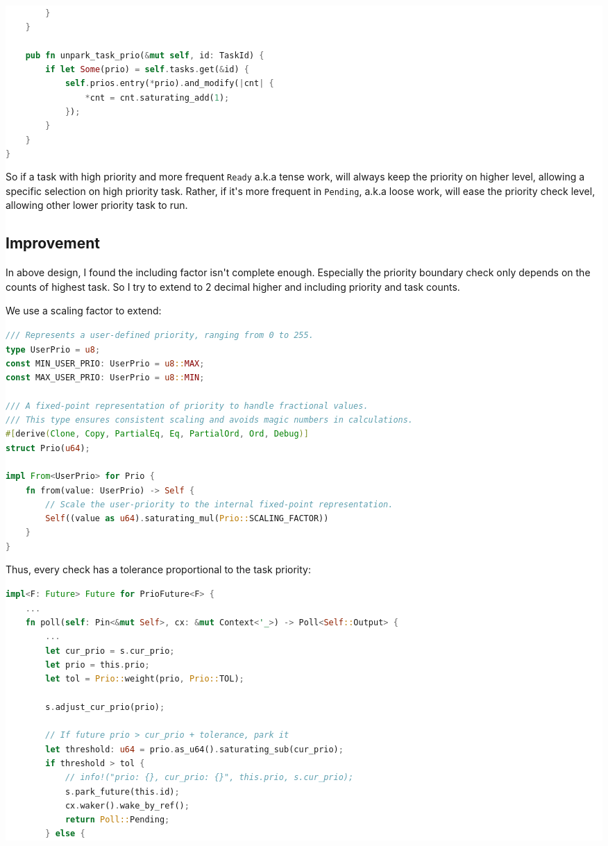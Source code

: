 ```rust
        }
    }

    pub fn unpark_task_prio(&mut self, id: TaskId) {
        if let Some(prio) = self.tasks.get(&id) {
            self.prios.entry(*prio).and_modify(|cnt| {
                *cnt = cnt.saturating_add(1);
            });
        }
    }
}
```

So if a task with high priority and more frequent `Ready` a.k.a tense work, will always keep the priority on higher level, allowing a specific selection on high priority task. Rather, if it's more frequent in `Pending`, a.k.a loose work, will ease the priority check level, allowing other lower priority task to run.

## Improvement

In above design, I found the including factor isn't complete enough. Especially the priority boundary check only depends on the counts of highest task. So I try to extend to 2 decimal higher and including priority and task counts.

We use a scaling factor to extend:

```rust
/// Represents a user-defined priority, ranging from 0 to 255.
type UserPrio = u8;
const MIN_USER_PRIO: UserPrio = u8::MAX;
const MAX_USER_PRIO: UserPrio = u8::MIN;

/// A fixed-point representation of priority to handle fractional values.
/// This type ensures consistent scaling and avoids magic numbers in calculations.
#[derive(Clone, Copy, PartialEq, Eq, PartialOrd, Ord, Debug)]
struct Prio(u64);

impl From<UserPrio> for Prio {
    fn from(value: UserPrio) -> Self {
        // Scale the user-priority to the internal fixed-point representation.
        Self((value as u64).saturating_mul(Prio::SCALING_FACTOR))
    }
}
```

Thus, every check has a tolerance proportional to the task priority:

```rust
impl<F: Future> Future for PrioFuture<F> {
    ...
    fn poll(self: Pin<&mut Self>, cx: &mut Context<'_>) -> Poll<Self::Output> {
        ...
        let cur_prio = s.cur_prio;
        let prio = this.prio;
        let tol = Prio::weight(prio, Prio::TOL);

        s.adjust_cur_prio(prio);

        // If future prio > cur_prio + tolerance, park it
        let threshold: u64 = prio.as_u64().saturating_sub(cur_prio);
        if threshold > tol {
            // info!("prio: {}, cur_prio: {}", this.prio, s.cur_prio);
            s.park_future(this.id);
            cx.waker().wake_by_ref();
            return Poll::Pending;
        } else {
```